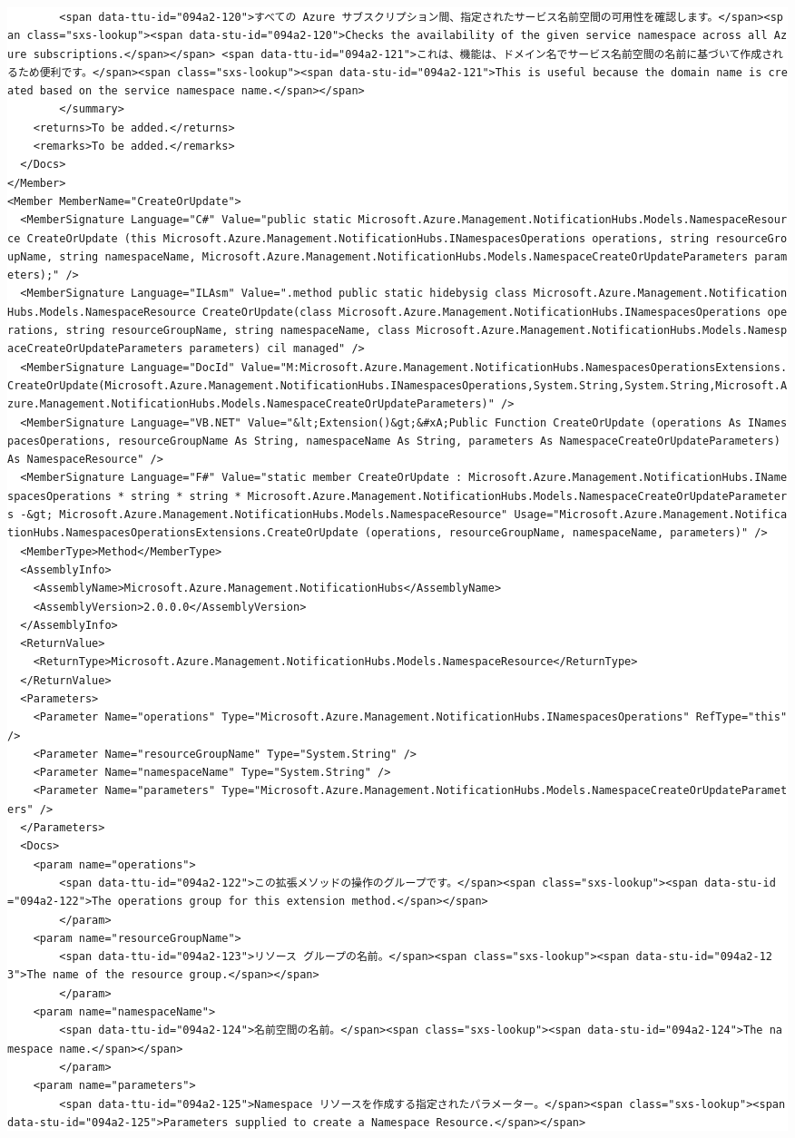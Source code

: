             <span data-ttu-id="094a2-120">すべての Azure サブスクリプション間、指定されたサービス名前空間の可用性を確認します。</span><span class="sxs-lookup"><span data-stu-id="094a2-120">Checks the availability of the given service namespace across all Azure subscriptions.</span></span> <span data-ttu-id="094a2-121">これは、機能は、ドメイン名でサービス名前空間の名前に基づいて作成されるため便利です。</span><span class="sxs-lookup"><span data-stu-id="094a2-121">This is useful because the domain name is created based on the service namespace name.</span></span>
            </summary>
        <returns>To be added.</returns>
        <remarks>To be added.</remarks>
      </Docs>
    </Member>
    <Member MemberName="CreateOrUpdate">
      <MemberSignature Language="C#" Value="public static Microsoft.Azure.Management.NotificationHubs.Models.NamespaceResource CreateOrUpdate (this Microsoft.Azure.Management.NotificationHubs.INamespacesOperations operations, string resourceGroupName, string namespaceName, Microsoft.Azure.Management.NotificationHubs.Models.NamespaceCreateOrUpdateParameters parameters);" />
      <MemberSignature Language="ILAsm" Value=".method public static hidebysig class Microsoft.Azure.Management.NotificationHubs.Models.NamespaceResource CreateOrUpdate(class Microsoft.Azure.Management.NotificationHubs.INamespacesOperations operations, string resourceGroupName, string namespaceName, class Microsoft.Azure.Management.NotificationHubs.Models.NamespaceCreateOrUpdateParameters parameters) cil managed" />
      <MemberSignature Language="DocId" Value="M:Microsoft.Azure.Management.NotificationHubs.NamespacesOperationsExtensions.CreateOrUpdate(Microsoft.Azure.Management.NotificationHubs.INamespacesOperations,System.String,System.String,Microsoft.Azure.Management.NotificationHubs.Models.NamespaceCreateOrUpdateParameters)" />
      <MemberSignature Language="VB.NET" Value="&lt;Extension()&gt;&#xA;Public Function CreateOrUpdate (operations As INamespacesOperations, resourceGroupName As String, namespaceName As String, parameters As NamespaceCreateOrUpdateParameters) As NamespaceResource" />
      <MemberSignature Language="F#" Value="static member CreateOrUpdate : Microsoft.Azure.Management.NotificationHubs.INamespacesOperations * string * string * Microsoft.Azure.Management.NotificationHubs.Models.NamespaceCreateOrUpdateParameters -&gt; Microsoft.Azure.Management.NotificationHubs.Models.NamespaceResource" Usage="Microsoft.Azure.Management.NotificationHubs.NamespacesOperationsExtensions.CreateOrUpdate (operations, resourceGroupName, namespaceName, parameters)" />
      <MemberType>Method</MemberType>
      <AssemblyInfo>
        <AssemblyName>Microsoft.Azure.Management.NotificationHubs</AssemblyName>
        <AssemblyVersion>2.0.0.0</AssemblyVersion>
      </AssemblyInfo>
      <ReturnValue>
        <ReturnType>Microsoft.Azure.Management.NotificationHubs.Models.NamespaceResource</ReturnType>
      </ReturnValue>
      <Parameters>
        <Parameter Name="operations" Type="Microsoft.Azure.Management.NotificationHubs.INamespacesOperations" RefType="this" />
        <Parameter Name="resourceGroupName" Type="System.String" />
        <Parameter Name="namespaceName" Type="System.String" />
        <Parameter Name="parameters" Type="Microsoft.Azure.Management.NotificationHubs.Models.NamespaceCreateOrUpdateParameters" />
      </Parameters>
      <Docs>
        <param name="operations">
            <span data-ttu-id="094a2-122">この拡張メソッドの操作のグループです。</span><span class="sxs-lookup"><span data-stu-id="094a2-122">The operations group for this extension method.</span></span>
            </param>
        <param name="resourceGroupName">
            <span data-ttu-id="094a2-123">リソース グループの名前。</span><span class="sxs-lookup"><span data-stu-id="094a2-123">The name of the resource group.</span></span>
            </param>
        <param name="namespaceName">
            <span data-ttu-id="094a2-124">名前空間の名前。</span><span class="sxs-lookup"><span data-stu-id="094a2-124">The namespace name.</span></span>
            </param>
        <param name="parameters">
            <span data-ttu-id="094a2-125">Namespace リソースを作成する指定されたパラメーター。</span><span class="sxs-lookup"><span data-stu-id="094a2-125">Parameters supplied to create a Namespace Resource.</span></span>
